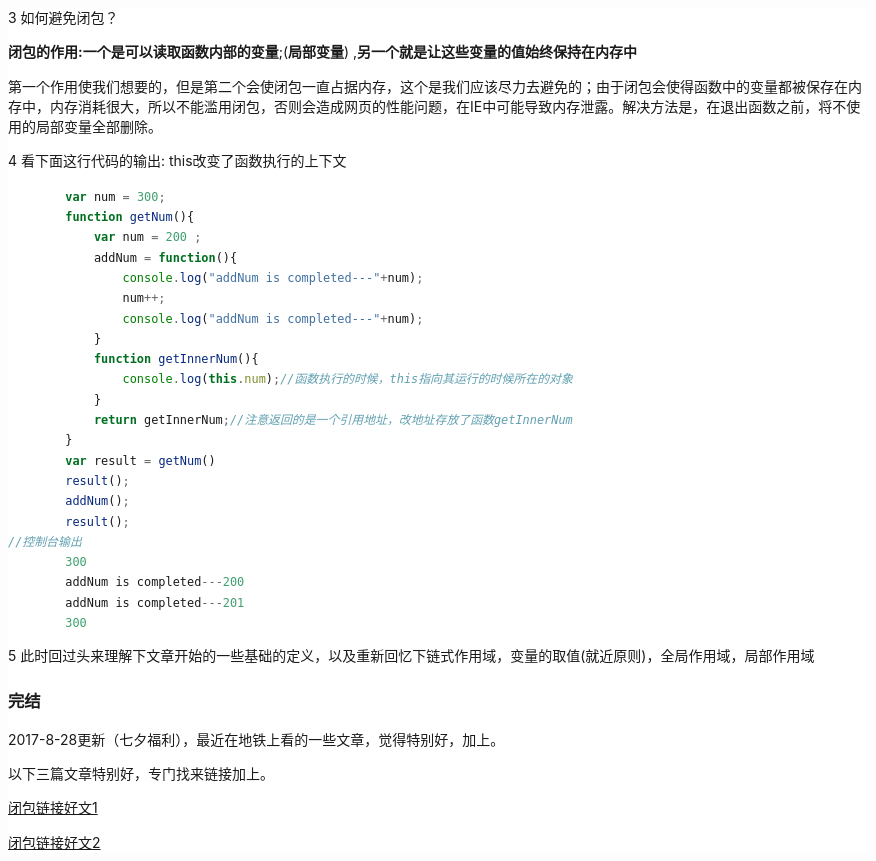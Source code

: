 3 如何避免闭包？

**闭包的作用:一个是可以读取函数内部的变量**;(**局部变量**)   ,**另一个就是让这些变量的值始终保持在内存中**

第一个作用使我们想要的，但是第二个会使闭包一直占据内存，这个是我们应该尽力去避免的；由于闭包会使得函数中的变量都被保存在内存中，内存消耗很大，所以不能滥用闭包，否则会造成网页的性能问题，在IE中可能导致内存泄露。解决方法是，在退出函数之前，将不使用的局部变量全部删除。

4 看下面这行代码的输出: this改变了函数执行的上下文

```javascript
 		var num = 300;
        function getNum(){
            var num = 200 ;
            addNum = function(){
                console.log("addNum is completed---"+num);
                num++;
                console.log("addNum is completed---"+num);
            }
            function getInnerNum(){
                console.log(this.num);//函数执行的时候，this指向其运行的时候所在的对象
            }
            return getInnerNum;//注意返回的是一个引用地址，改地址存放了函数getInnerNum
        }
        var result = getNum()
        result();
	    addNum();
        result();
//控制台输出
		300
		addNum is completed---200
	    addNum is completed---201
        300 
```

5 此时回过头来理解下文章开始的一些基础的定义，以及重新回忆下链式作用域，变量的取值(就近原则)，全局作用域，局部作用域

### 完结    

2017-8-28更新（七夕福利），最近在地铁上看的一些文章，觉得特别好，加上。

以下三篇文章特别好，专门找来链接加上。

[闭包链接好文1](https://mp.weixin.qq.com/s?__biz=MzAxODE2MjM1MA==&mid=2651551349&idx=1&sn=1b149911b0ee2b9421a453f256f0c6f9&chksm=8025a1b4b75228a250b5617f29aeb20f21466e8f2691c62980acd2be8228db03d5f52d12eb29&mpshare=1&scene=24&srcid=0827s8bbeErq8ggtqyWyEKp1&key=9fd1521432b7ed0ab53aeaa9333bdd27be4d6b0c66979bcefa9a23603eecb0e02f1d349c0ecb981757b2ed6ac26a5658ddb8831d21a4278a0afedbc8823a36d6a0a756e23d7333f21464acbc44bee6ee&ascene=0&uin=MjIzMzEwNzk0MQ%3D%3D&devicetype=iMac+MacBookPro12%2C1+OSX+OSX+10.12.6+build(16G29)&version=12020810&nettype=WIFI&fontScale=100&pass_ticket=3DR85DpkdQomoEgq2Klza2%2BwvGGb%2FsDvBP6vIdKmeKbcenxxGVUArTZiCns2W0Cw)

[闭包链接好文2](https://mp.weixin.qq.com/s?__biz=MzAxOTc0NzExNg==&mid=2665513789&idx=1&sn=e2e39002a915291fa06050c8116c2f96&chksm=80d67b7eb7a1f2681267fa53c624add554c47ed1c39dc8d44b98b0a414c80a646e52ad399173&mpshare=1&scene=2&srcid=0728PT5bjloTiY4u0pJqZTfM&from=timeline&key=a9f0cd582f409b4eb2a223e131488bbf12c95bcd829a5ad7926c9c3c5f6da643c6a8b0510f44d64515f3d849bf92ebad8f1891a0fbb88024d368c8b6438b7e99553d18b9df45e2b36e6bbaccb2c9b951&ascene=0&uin=MjIzMzEwNzk0MQ%3D%3D&devicetype=iMac+MacBookPro12%2C1+OSX+OSX+10.12.6+build(16G29)&version=12020810&nettype=WIFI&fontScale=100&pass_ticket=3DR85DpkdQomoEgq2Klza2%2BwvGGb%2FsDvBP6vIdKmeKbcenxxGVUArTZiCns2W0Cw)
